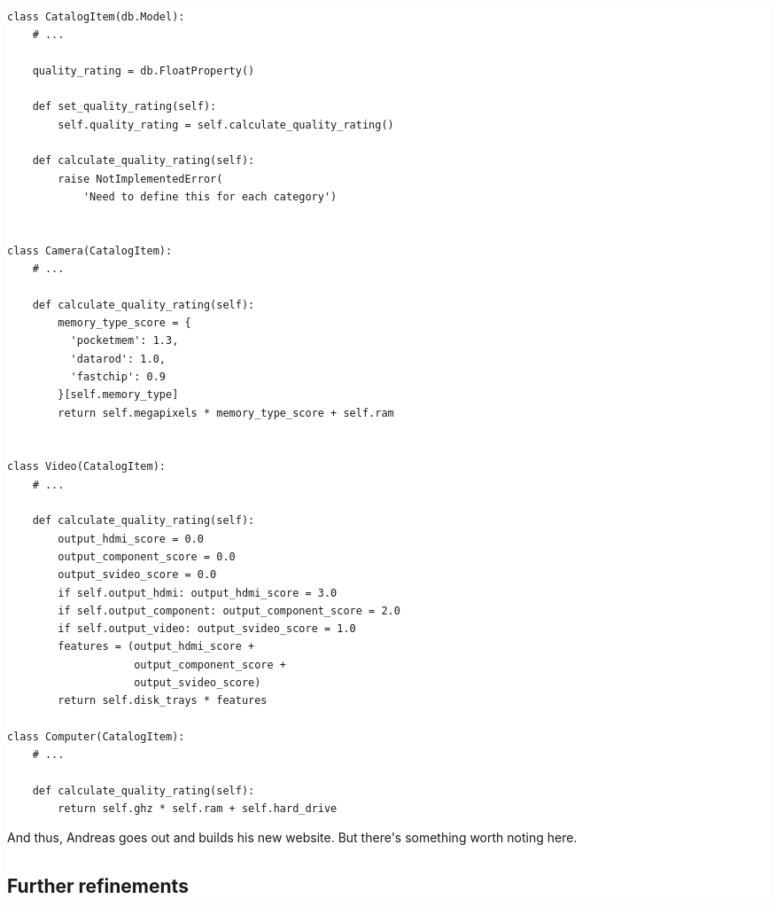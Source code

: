     class CatalogItem(db.Model):
        # ...

        quality_rating = db.FloatProperty()

        def set_quality_rating(self):
            self.quality_rating = self.calculate_quality_rating()

        def calculate_quality_rating(self):
            raise NotImplementedError(
                'Need to define this for each category')


    class Camera(CatalogItem):
        # ...

        def calculate_quality_rating(self):
            memory_type_score = {
              'pocketmem': 1.3,
              'datarod': 1.0,
              'fastchip': 0.9
            }[self.memory_type]
            return self.megapixels * memory_type_score + self.ram


    class Video(CatalogItem):
        # ...

        def calculate_quality_rating(self):
            output_hdmi_score = 0.0
            output_component_score = 0.0
            output_svideo_score = 0.0
            if self.output_hdmi: output_hdmi_score = 3.0
            if self.output_component: output_component_score = 2.0
            if self.output_video: output_svideo_score = 1.0
            features = (output_hdmi_score +
                        output_component_score +
                        output_svideo_score)
            return self.disk_trays * features

    class Computer(CatalogItem):
        # ...

        def calculate_quality_rating(self):
            return self.ghz * self.ram + self.hard_drive

And thus, Andreas goes out and builds his new website. But there's something
worth noting here.

## Further refinements

